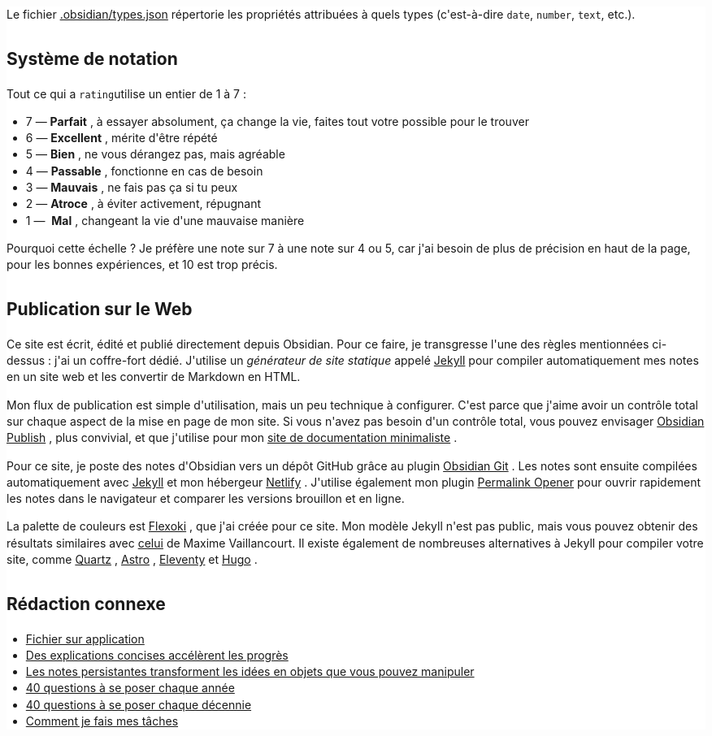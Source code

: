 Le fichier [.obsidian/types.json](https://github.com/kepano/kepano-obsidian/blob/main/.obsidian/types.json) répertorie les propriétés attribuées à quels types (c'est-à-dire `date`, `number`, `text`, etc.).

## Système de notation

Tout ce qui a `rating`utilise un entier de 1 à 7 :

- 7 — **Parfait** , à essayer absolument, ça change la vie, faites tout votre possible pour le trouver
- 6 — **Excellent** , mérite d'être répété
- 5 — **Bien** , ne vous dérangez pas, mais agréable
- 4 — **Passable** , fonctionne en cas de besoin
- 3 — **Mauvais** , ne fais pas ça si tu peux
- 2 — **Atroce** , à éviter activement, répugnant
- 1 —  **Mal** , changeant la vie d'une mauvaise manière

Pourquoi cette échelle ? Je préfère une note sur 7 à une note sur 4 ou 5, car j'ai besoin de plus de précision en haut de la page, pour les bonnes expériences, et 10 est trop précis.

## Publication sur le Web

Ce site est écrit, édité et publié directement depuis Obsidian. Pour ce faire, je transgresse l'une des règles mentionnées ci-dessus : j'ai un coffre-fort dédié. J'utilise un _générateur de site statique_ appelé [Jekyll](https://jekyllrb.com/) pour compiler automatiquement mes notes en un site web et les convertir de Markdown en HTML.

Mon flux de publication est simple d'utilisation, mais un peu technique à configurer. C'est parce que j'aime avoir un contrôle total sur chaque aspect de la mise en page de mon site. Si vous n'avez pas besoin d'un contrôle total, vous pouvez envisager [Obsidian Publish](https://obsidian.md/publish) , plus convivial, et que j'utilise pour mon [site de documentation minimaliste](https://minimal.guide/publish/download) .

Pour ce site, je poste des notes d'Obsidian vers un dépôt GitHub grâce au plugin [Obsidian Git](https://obsidian.md/plugins?id=obsidian-git) . Les notes sont ensuite compilées automatiquement avec [Jekyll](https://jekyllrb.com/) et mon hébergeur [Netlify](https://www.netlify.com/) . J'utilise également mon plugin [Permalink Opener](https://stephango.com/permalink-opener) pour ouvrir rapidement les notes dans le navigateur et comparer les versions brouillon et en ligne.

La palette de couleurs est [Flexoki](https://stephango.com/flexoki) , que j'ai créée pour ce site. Mon modèle Jekyll n'est pas public, mais vous pouvez obtenir des résultats similaires avec [celui](https://github.com/maximevaillancourt/digital-garden-jekyll-template) de Maxime Vaillancourt. Il existe également de nombreuses alternatives à Jekyll pour compiler votre site, comme [Quartz](https://quartz.jzhao.xyz/) , [Astro](https://astro.build/) , [Eleventy](https://www.11ty.dev/) et [Hugo](https://gohugo.io/) .

## Rédaction connexe

- [Fichier sur application](https://stephango.com/file-over-app)
- [Des explications concises accélèrent les progrès](https://stephango.com/concise)
- [Les notes persistantes transforment les idées en objets que vous pouvez manipuler](https://stephango.com/evergreen-notes)
- [40 questions à se poser chaque année](https://stephango.com/40-questions)
- [40 questions à se poser chaque décennie](https://stephango.com/40-questions-decade)
- [Comment je fais mes tâches](https://stephango.com/todos)